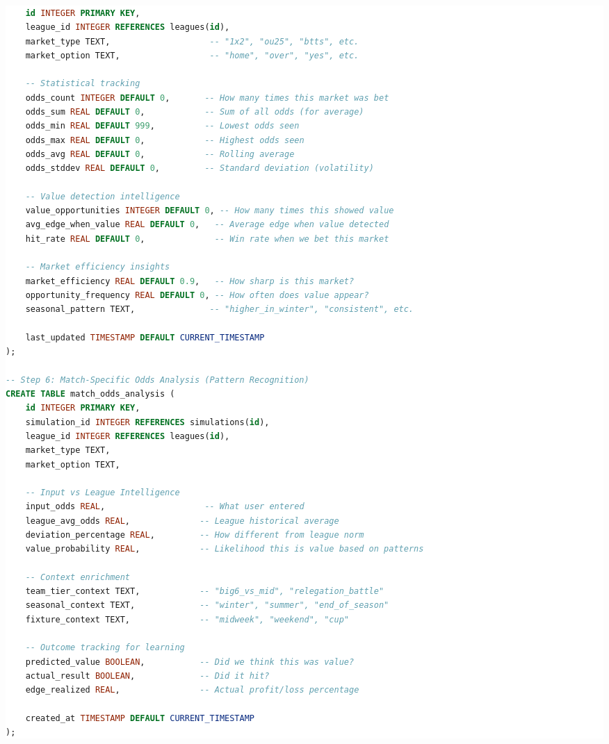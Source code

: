 ```sql
    id INTEGER PRIMARY KEY,
    league_id INTEGER REFERENCES leagues(id),
    market_type TEXT,                    -- "1x2", "ou25", "btts", etc.
    market_option TEXT,                  -- "home", "over", "yes", etc.
    
    -- Statistical tracking
    odds_count INTEGER DEFAULT 0,       -- How many times this market was bet
    odds_sum REAL DEFAULT 0,            -- Sum of all odds (for average)
    odds_min REAL DEFAULT 999,          -- Lowest odds seen
    odds_max REAL DEFAULT 0,            -- Highest odds seen  
    odds_avg REAL DEFAULT 0,            -- Rolling average
    odds_stddev REAL DEFAULT 0,         -- Standard deviation (volatility)
    
    -- Value detection intelligence
    value_opportunities INTEGER DEFAULT 0, -- How many times this showed value
    avg_edge_when_value REAL DEFAULT 0,   -- Average edge when value detected
    hit_rate REAL DEFAULT 0,              -- Win rate when we bet this market
    
    -- Market efficiency insights
    market_efficiency REAL DEFAULT 0.9,   -- How sharp is this market?
    opportunity_frequency REAL DEFAULT 0, -- How often does value appear?
    seasonal_pattern TEXT,               -- "higher_in_winter", "consistent", etc.
    
    last_updated TIMESTAMP DEFAULT CURRENT_TIMESTAMP
);

-- Step 6: Match-Specific Odds Analysis (Pattern Recognition)
CREATE TABLE match_odds_analysis (
    id INTEGER PRIMARY KEY,
    simulation_id INTEGER REFERENCES simulations(id),
    league_id INTEGER REFERENCES leagues(id),
    market_type TEXT,
    market_option TEXT,
    
    -- Input vs League Intelligence
    input_odds REAL,                    -- What user entered
    league_avg_odds REAL,              -- League historical average
    deviation_percentage REAL,         -- How different from league norm
    value_probability REAL,            -- Likelihood this is value based on patterns
    
    -- Context enrichment
    team_tier_context TEXT,            -- "big6_vs_mid", "relegation_battle"
    seasonal_context TEXT,             -- "winter", "summer", "end_of_season"
    fixture_context TEXT,              -- "midweek", "weekend", "cup"
    
    -- Outcome tracking for learning
    predicted_value BOOLEAN,           -- Did we think this was value?
    actual_result BOOLEAN,             -- Did it hit?
    edge_realized REAL,                -- Actual profit/loss percentage
    
    created_at TIMESTAMP DEFAULT CURRENT_TIMESTAMP
);
```
